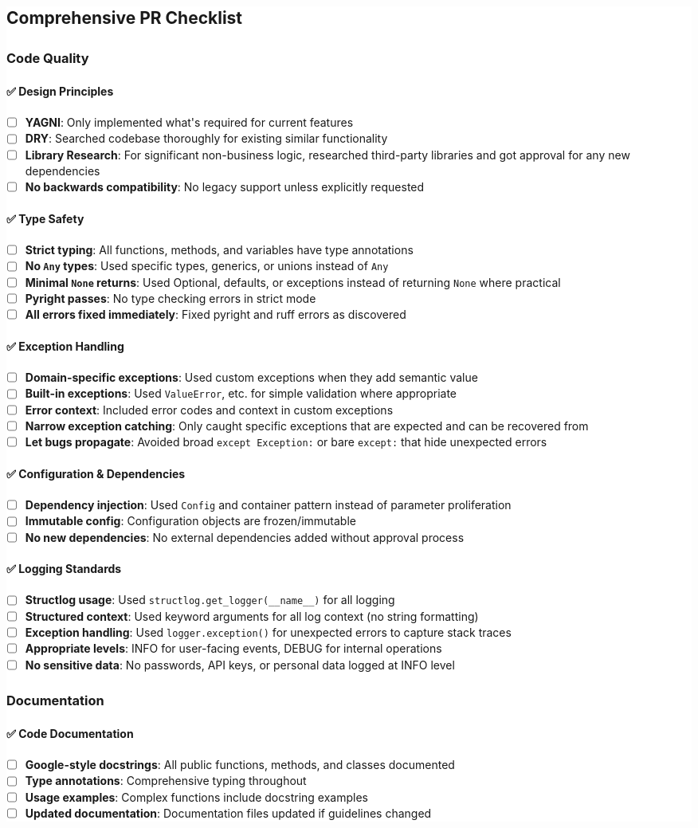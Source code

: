 ## Comprehensive PR Checklist

### Code Quality

#### ✅ Design Principles
- [ ] **YAGNI**: Only implemented what's required for current features
- [ ] **DRY**: Searched codebase thoroughly for existing similar functionality  
- [ ] **Library Research**: For significant non-business logic, researched third-party libraries and got approval for any new dependencies
- [ ] **No backwards compatibility**: No legacy support unless explicitly requested

#### ✅ Type Safety
- [ ] **Strict typing**: All functions, methods, and variables have type annotations
- [ ] **No `Any` types**: Used specific types, generics, or unions instead of `Any`
- [ ] **Minimal `None` returns**: Used Optional, defaults, or exceptions instead of returning `None` where practical
- [ ] **Pyright passes**: No type checking errors in strict mode
- [ ] **All errors fixed immediately**: Fixed pyright and ruff errors as discovered

#### ✅ Exception Handling
- [ ] **Domain-specific exceptions**: Used custom exceptions when they add semantic value
- [ ] **Built-in exceptions**: Used `ValueError`, etc. for simple validation where appropriate
- [ ] **Error context**: Included error codes and context in custom exceptions
- [ ] **Narrow exception catching**: Only caught specific exceptions that are expected and can be recovered from
- [ ] **Let bugs propagate**: Avoided broad `except Exception:` or bare `except:` that hide unexpected errors

#### ✅ Configuration & Dependencies
- [ ] **Dependency injection**: Used `Config` and container pattern instead of parameter proliferation
- [ ] **Immutable config**: Configuration objects are frozen/immutable
- [ ] **No new dependencies**: No external dependencies added without approval process

#### ✅ Logging Standards
- [ ] **Structlog usage**: Used `structlog.get_logger(__name__)` for all logging
- [ ] **Structured context**: Used keyword arguments for all log context (no string formatting)
- [ ] **Exception handling**: Used `logger.exception()` for unexpected errors to capture stack traces
- [ ] **Appropriate levels**: INFO for user-facing events, DEBUG for internal operations
- [ ] **No sensitive data**: No passwords, API keys, or personal data logged at INFO level

### Documentation

#### ✅ Code Documentation
- [ ] **Google-style docstrings**: All public functions, methods, and classes documented
- [ ] **Type annotations**: Comprehensive typing throughout
- [ ] **Usage examples**: Complex functions include docstring examples
- [ ] **Updated documentation**: Documentation files updated if guidelines changed
